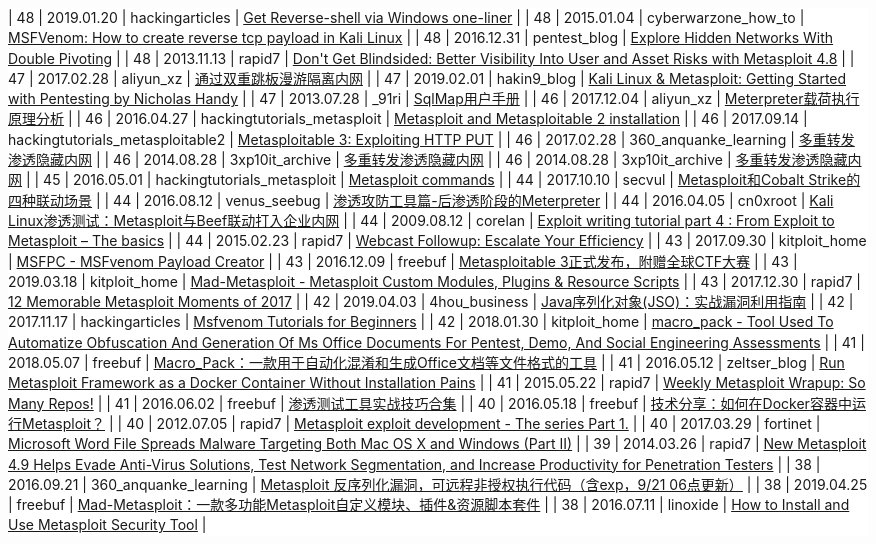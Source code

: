 | 48 | 2019.01.20 | hackingarticles | [Get Reverse-shell via Windows one-liner](https://www.hackingarticles.in/get-reverse-shell-via-windows-one-liner/) |
| 48 | 2015.01.04 | cyberwarzone_how_to | [MSFVenom: How to create reverse tcp payload in Kali Linux](https://cyberwarzone.com/2015/01/04/msfvenom-create-reverse-tcp-payload-kali-linux/) |
| 48 | 2016.12.31 | pentest_blog | [Explore Hidden Networks With Double Pivoting](https://pentest.blog/explore-hidden-networks-with-double-pivoting/) |
| 48 | 2013.11.13 | rapid7 | [Don't Get Blindsided: Better Visibility Into User and Asset Risks with Metasploit 4.8](https://blog.rapid7.com/2013/11/13/dont-get-blindsided-better-visibility-into-user-and-asset-risks-with-metasploit-48/) |
| 47 | 2017.02.28 | aliyun_xz | [通过双重跳板漫游隔离内网](https://xz.aliyun.com/t/249) |
| 47 | 2019.02.01 | hakin9_blog | [Kali Linux & Metasploit: Getting Started with Pentesting by Nicholas Handy](https://hakin9.org/kali-linux-metasploit-getting-started-with-pentesting/) |
| 47 | 2013.07.28 | _91ri | [SqlMap用户手册](http://www.91ri.org/6775.html) |
| 46 | 2017.12.04 | aliyun_xz | [Meterpreter载荷执行原理分析](https://xz.aliyun.com/t/1709) |
| 46 | 2016.04.27 | hackingtutorials_metasploit | [Metasploit and Metasploitable 2 installation](https://www.hackingtutorials.org/metasploit-tutorials/metasploit-metasploitable-2-installation/) |
| 46 | 2017.09.14 | hackingtutorials_metasploitable2 | [Metasploitable 3: Exploiting HTTP PUT](https://www.hackingtutorials.org/exploit-tutorials/metasploitable-3-exploiting-http-put/) |
| 46 | 2017.02.28 | 360_anquanke_learning | [多重转发渗透隐藏内网](https://www.anquanke.com/post/id/85580/) |
| 46 | 2014.08.28 | 3xp10it_archive | [多重转发渗透隐藏内网](http://3xp10it.cc/msf/2017/02/23/%E5%A4%9A%E9%87%8D%E8%BD%AC%E5%8F%91%E6%B8%97%E9%80%8F%E9%9A%90%E8%97%8F%E5%86%85%E7%BD%91/) |
| 46 | 2014.08.28 | 3xp10it_archive | [多重转发渗透隐藏内网](http://3xp10it.cc/web/2017/02/23/%E5%A4%9A%E9%87%8D%E8%BD%AC%E5%8F%91%E6%B8%97%E9%80%8F%E9%9A%90%E8%97%8F%E5%86%85%E7%BD%91/) |
| 45 | 2016.05.01 | hackingtutorials_metasploit | [Metasploit commands](https://www.hackingtutorials.org/metasploit-tutorials/metasploit-commands/) |
| 44 | 2017.10.10 | secvul | [Metasploit和Cobalt Strike的四种联动场景](https://secvul.com/topics/862.html) |
| 44 | 2016.08.12 | venus_seebug | [渗透攻防工具篇-后渗透阶段的Meterpreter](https://paper.seebug.org/29/) |
| 44 | 2016.04.05 | cn0xroot | [Kali Linux渗透测试：Metasploit与Beef联动打入企业内网](https://cn0xroot.com/2016/04/05/kali-linux%e6%b8%97%e9%80%8f%e6%b5%8b%e8%af%95%ef%bc%9ametasploit%e4%b8%8ebeef%e8%81%94%e5%8a%a8%e6%89%93%e5%85%a5%e4%bc%81%e4%b8%9a%e5%86%85%e7%bd%91/) |
| 44 | 2009.08.12 | corelan | [Exploit writing tutorial part 4 : From Exploit to Metasploit – The basics](https://www.corelan.be/index.php/2009/08/12/exploit-writing-tutorials-part-4-from-exploit-to-metasploit-the-basics/) |
| 44 | 2015.02.23 | rapid7 | [Webcast Followup: Escalate Your Efficiency](https://blog.rapid7.com/2015/02/23/webcast-followup-escalate-your-efficiency/) |
| 43 | 2017.09.30 | kitploit_home | [MSFPC - MSFvenom Payload Creator](https://www.kitploit.com/2017/09/msfpc-msfvenom-payload-creator.html) |
| 43 | 2016.12.09 | freebuf | [Metasploitable 3正式发布，附赠全球CTF大赛](http://www.freebuf.com/news/122341.html) |
| 43 | 2019.03.18 | kitploit_home | [Mad-Metasploit - Metasploit Custom Modules, Plugins & Resource Scripts](https://www.kitploit.com/2019/03/mad-metasploit-metasploit-custom.html) |
| 43 | 2017.12.30 | rapid7 | [12 Memorable Metasploit Moments of 2017](https://blog.rapid7.com/2017/12/30/12-memorable-metasploit-moments-of-2017/) |
| 42 | 2019.04.03 | 4hou_business | [Java序列化对象(JSO)：实战漏洞利用指南](https://www.4hou.com/business/17129.html) |
| 42 | 2017.11.17 | hackingarticles | [Msfvenom Tutorials for Beginners](http://www.hackingarticles.in/msfvenom-tutorials-beginners/) |
| 42 | 2018.01.30 | kitploit_home | [macro_pack - Tool Used To Automatize Obfuscation And Generation Of Ms Office Documents For Pentest, Demo, And Social Engineering Assessments](https://www.kitploit.com/2018/01/macropack-tool-used-to-automatize.html) |
| 41 | 2018.05.07 | freebuf | [Macro_Pack：一款用于自动化混淆和生成Office文档等文件格式的工具](http://www.freebuf.com/sectool/170695.html) |
| 41 | 2016.05.12 | zeltser_blog | [Run Metasploit Framework as a Docker Container Without Installation Pains](https://zeltser.com/metasploit-framework-docker-container/) |
| 41 | 2015.05.22 | rapid7 | [Weekly Metasploit Wrapup: So Many Repos!](https://blog.rapid7.com/2015/05/22/weekly-metasploit-wrapup-so-many-repos/) |
| 41 | 2016.06.02 | freebuf | [渗透测试工具实战技巧合集](http://www.freebuf.com/sectool/105524.html) |
| 40 | 2016.05.18 | freebuf | [技术分享：如何在Docker容器中运行Metasploit？](http://www.freebuf.com/sectool/104524.html) |
| 40 | 2012.07.05 | rapid7 | [Metasploit exploit development - The series Part 1.](https://blog.rapid7.com/2012/07/05/part-1-metasploit-module-development-the-series/) |
| 40 | 2017.03.29 | fortinet | [Microsoft Word File Spreads Malware Targeting Both Mac OS X and Windows (Part II)](https://www.fortinet.com/blog/threat-research/microsoft-word-file-spreads-malware-targeting-both-mac-os-x-and-windows-part-ii.html) |
| 39 | 2014.03.26 | rapid7 | [New Metasploit 4.9 Helps Evade Anti-Virus Solutions, Test Network Segmentation, and Increase Productivity for Penetration Testers](https://blog.rapid7.com/2014/03/26/new-metasploit-49-helps-evade-anti-virus-solutions-test-network-segmentation-and-increase-productivity-for-penetration-testers/) |
| 38 | 2016.09.21 | 360_anquanke_learning | [Metasploit 反序列化漏洞，可远程非授权执行代码（含exp，9/21 06点更新）](https://www.anquanke.com/post/id/84598/) |
| 38 | 2019.04.25 | freebuf | [Mad-Metasploit：一款多功能Metasploit自定义模块、插件&资源脚本套件](https://www.freebuf.com/sectool/200172.html) |
| 38 | 2016.07.11 | linoxide | [How to Install and Use Metasploit Security Tool](https://linoxide.com/linux-how-to/install-setup-metasploit-security-tool/) |